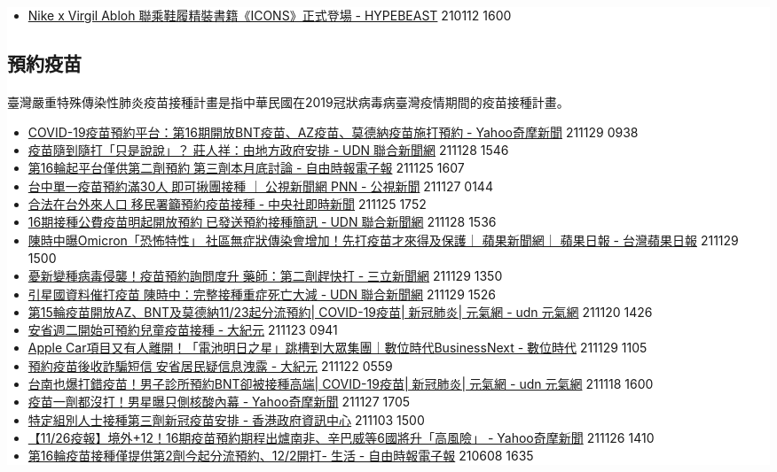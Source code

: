 - [Nike x Virgil Abloh 聯乘鞋履精裝書籍《ICONS》正式登場 - HYPEBEAST](https://hypebeast.com/zh/2021/1/nike-virgil-abloh-taschen-icons-book-release-info "Nike x Virgil Abloh 聯乘鞋履精裝書籍《ICONS》正式登場 - HYPEBEAST") 210112 1600

## 預約疫苗

臺灣嚴重特殊傳染性肺炎疫苗接種計畫是指中華民國在2019冠狀病毒病臺灣疫情期間的疫苗接種計畫。
- [COVID-19疫苗預約平台：第16期開放BNT疫苗、AZ疫苗、莫德納疫苗施打預約 - Yahoo奇摩新聞](https://tw.news.yahoo.com/covid-19%E7%96%AB%E8%8B%97%E9%A0%90%E7%B4%84%E5%B9%B3%E5%8F%B0-%E7%AC%AC16%E6%9C%9F%E9%96%8B%E6%94%BEbnt%E7%96%AB%E8%8B%97-az%E7%96%AB%E8%8B%97-%E8%8E%AB%E5%BE%B7%E7%B4%8D%E7%96%AB%E8%8B%97%E6%96%BD%E6%89%93%E9%A0%90%E7%B4%84-013850144.html "COVID-19疫苗預約平台：第16期開放BNT疫苗、AZ疫苗、莫德納疫苗施打預約 - Yahoo奇摩新聞") 211129 0938
- [疫苗隨到隨打「只是說說」？ 莊人祥：由地方政府安排 - UDN 聯合新聞網](https://udn.com/news/story/122190/5922844 "疫苗隨到隨打「只是說說」？ 莊人祥：由地方政府安排 - UDN 聯合新聞網") 211128 1546
- [第16輪起平台僅供第二劑預約 第三劑本月底討論 - 自由時報電子報](https://health.ltn.com.tw/article/breakingnews/3748265 "第16輪起平台僅供第二劑預約 第三劑本月底討論 - 自由時報電子報") 211125 1607
- [台中單一疫苗預約滿30人 即可揪團接種 ｜ 公視新聞網 PNN - 公視新聞](https://news.pts.org.tw/article/555973 "台中單一疫苗預約滿30人 即可揪團接種 ｜ 公視新聞網 PNN - 公視新聞") 211127 0144
- [合法在台外來人口 移民署籲預約疫苗接種 - 中央社即時新聞](https://www.cna.com.tw/news/ahel/202111250321.aspx "合法在台外來人口 移民署籲預約疫苗接種 - 中央社即時新聞") 211125 1752
- [16期接種公費疫苗明起開放預約 已發送預約接種簡訊 - UDN 聯合新聞網](https://udn.com/news/story/7324/5922811?from=udn-ch1_breaknews-1-0-news "16期接種公費疫苗明起開放預約 已發送預約接種簡訊 - UDN 聯合新聞網") 211128 1536
- [陳時中曝Omicron「恐怖特性」 社區無症狀傳染會增加！先打疫苗才來得及保護｜ 蘋果新聞網｜ 蘋果日報 - 台灣蘋果日報](https://tw.appledaily.com/life/20211129/ZVDNKWICDVFPTJ4O6KRUOL64NU/ "陳時中曝Omicron「恐怖特性」 社區無症狀傳染會增加！先打疫苗才來得及保護｜ 蘋果新聞網｜ 蘋果日報 - 台灣蘋果日報") 211129 1500
- [憂新變種病毒侵襲！疫苗預約詢問度升 藥師：第二劑趕快打 - 三立新聞網](https://www.setn.com/News.aspx?NewsID=1033965 "憂新變種病毒侵襲！疫苗預約詢問度升 藥師：第二劑趕快打 - 三立新聞網") 211129 1350
- [引星國資料催打疫苗 陳時中：完整接種重症死亡大減 - UDN 聯合新聞網](https://udn.com/news/story/6656/5924809 "引星國資料催打疫苗 陳時中：完整接種重症死亡大減 - UDN 聯合新聞網") 211129 1526
- [第15輪疫苗開放AZ、BNT及莫德納11/23起分流預約| COVID-19疫苗| 新冠肺炎| 元氣網 - udn 元氣網](https://health.udn.com/health/story/121833/5904859?from=udn-catehotnews_ch1005 "第15輪疫苗開放AZ、BNT及莫德納11/23起分流預約| COVID-19疫苗| 新冠肺炎| 元氣網 - udn 元氣網") 211120 1426
- [安省週二開始可預約兒童疫苗接種 - 大紀元](https://www.epochtimes.com/b5/21/11/22/n13391936.htm "安省週二開始可預約兒童疫苗接種 - 大紀元") 211123 0941
- [Apple Car項目又有人離開！「電池明日之星」跳槽到大眾集團｜數位時代BusinessNext - 數位時代](https://www.bnext.com.tw/article/66418/apple-volkswagen-headhunt-ahn "Apple Car項目又有人離開！「電池明日之星」跳槽到大眾集團｜數位時代BusinessNext - 數位時代") 211129 1105
- [預約疫苗後收詐騙短信 安省居民疑信息洩露 - 大紀元](https://www.epochtimes.com/b5/21/11/21/n13389753.htm "預約疫苗後收詐騙短信 安省居民疑信息洩露 - 大紀元") 211122 0559
- [台南也爆打錯疫苗！男子診所預約BNT卻被接種高端| COVID-19疫苗| 新冠肺炎| 元氣網 - udn 元氣網](https://health.udn.com/health/story/121833/5900379 "台南也爆打錯疫苗！男子診所預約BNT卻被接種高端| COVID-19疫苗| 新冠肺炎| 元氣網 - udn 元氣網") 211118 1600
- [疫苗一劑都沒打！男星曝只側核酸內幕 - Yahoo奇摩新聞](https://tw.news.yahoo.com/%E7%96%AB%E8%8B%97-%E5%8A%91%E9%83%BD%E6%B2%92%E6%89%93-%E7%94%B7%E6%98%9F%E6%9B%9D%E5%8F%AA%E5%81%B4%E6%A0%B8%E9%85%B8%E5%85%A7%E5%B9%95-090504201.html "疫苗一劑都沒打！男星曝只側核酸內幕 - Yahoo奇摩新聞") 211127 1705
- [特定組別人士接種第三劑新冠疫苗安排 - 香港政府資訊中心](https://www.info.gov.hk/gia/general/202111/03/P2021110300518.htm "特定組別人士接種第三劑新冠疫苗安排 - 香港政府資訊中心") 211103 1500
- [【11/26疫報】境外+12！16期疫苗預約期程出爐南非、辛巴威等6國將升「高風險」 - Yahoo奇摩新聞](https://tw.news.yahoo.com/%E5%BF%AB%E8%A8%8A-%E4%BB%8A%E5%A2%83%E5%A4%96-12-6%E4%BA%BA%E7%AA%81%E7%A0%B4%E6%84%9F%E6%9F%93-%E7%84%A1%E6%AD%BB%E4%BA%A1-061000849.html "【11/26疫報】境外+12！16期疫苗預約期程出爐南非、辛巴威等6國將升「高風險」 - Yahoo奇摩新聞") 211126 1410
- [第16輪疫苗接種僅提供第2劑今起分流預約、12/2開打- 生活 - 自由時報電子報](https://news.ltn.com.tw/news/life/breakingnews/3562550 "第16輪疫苗接種僅提供第2劑今起分流預約、12/2開打- 生活 - 自由時報電子報") 210608 1635
